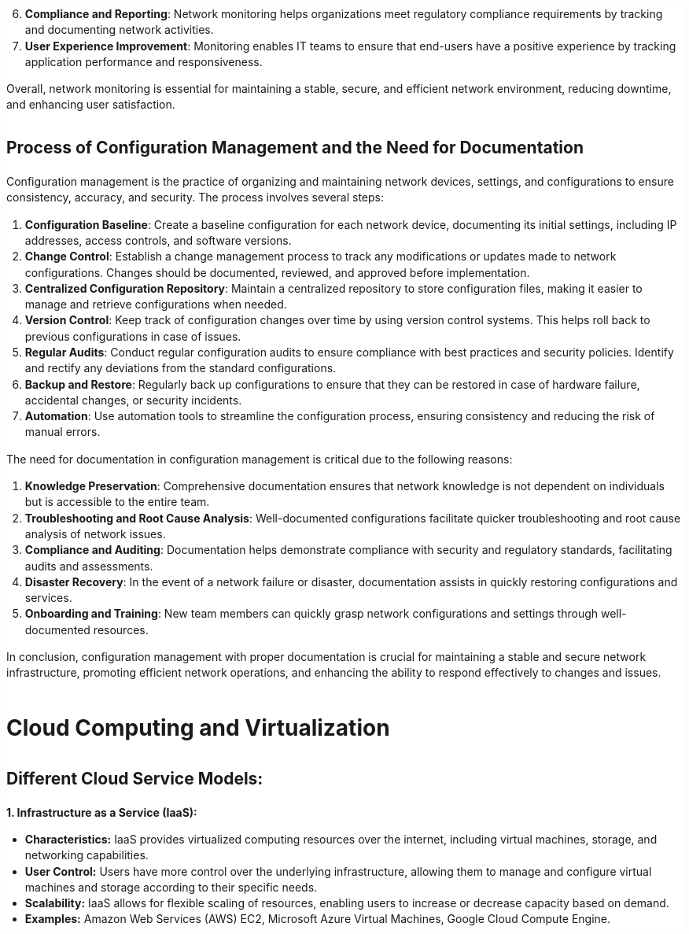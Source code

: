 6. **Compliance and Reporting**: Network monitoring helps organizations meet regulatory compliance requirements by tracking and documenting network activities.
7. **User Experience Improvement**: Monitoring enables IT teams to ensure that end-users have a positive experience by tracking application performance and responsiveness.

Overall, network monitoring is essential for maintaining a stable, secure, and efficient network environment, reducing downtime, and enhancing user satisfaction.

## Process of Configuration Management and the Need for Documentation

Configuration management is the practice of organizing and maintaining network devices, settings, and configurations to ensure consistency, accuracy, and security. The process involves several steps:

1. **Configuration Baseline**: Create a baseline configuration for each network device, documenting its initial settings, including IP addresses, access controls, and software versions.
2. **Change Control**: Establish a change management process to track any modifications or updates made to network configurations. Changes should be documented, reviewed, and approved before implementation.
3. **Centralized Configuration Repository**: Maintain a centralized repository to store configuration files, making it easier to manage and retrieve configurations when needed.
4. **Version Control**: Keep track of configuration changes over time by using version control systems. This helps roll back to previous configurations in case of issues.
5. **Regular Audits**: Conduct regular configuration audits to ensure compliance with best practices and security policies. Identify and rectify any deviations from the standard configurations.
6. **Backup and Restore**: Regularly back up configurations to ensure that they can be restored in case of hardware failure, accidental changes, or security incidents.
7. **Automation**: Use automation tools to streamline the configuration process, ensuring consistency and reducing the risk of manual errors.

The need for documentation in configuration management is critical due to the following reasons:

1. **Knowledge Preservation**: Comprehensive documentation ensures that network knowledge is not dependent on individuals but is accessible to the entire team.
2. **Troubleshooting and Root Cause Analysis**: Well-documented configurations facilitate quicker troubleshooting and root cause analysis of network issues.
3. **Compliance and Auditing**: Documentation helps demonstrate compliance with security and regulatory standards, facilitating audits and assessments.
4. **Disaster Recovery**: In the event of a network failure or disaster, documentation assists in quickly restoring configurations and services.
5. **Onboarding and Training**: New team members can quickly grasp network configurations and settings through well-documented resources.

In conclusion, configuration management with proper documentation is crucial for maintaining a stable and secure network infrastructure, promoting efficient network operations, and enhancing the ability to respond effectively to changes and issues.

# Cloud Computing and Virtualization

## Different Cloud Service Models:

**1. Infrastructure as a Service (IaaS):**
- **Characteristics:** IaaS provides virtualized computing resources over the internet, including virtual machines, storage, and networking capabilities.
- **User Control:** Users have more control over the underlying infrastructure, allowing them to manage and configure virtual machines and storage according to their specific needs.
- **Scalability:** IaaS allows for flexible scaling of resources, enabling users to increase or decrease capacity based on demand.
- **Examples:** Amazon Web Services (AWS) EC2, Microsoft Azure Virtual Machines, Google Cloud Compute Engine.
